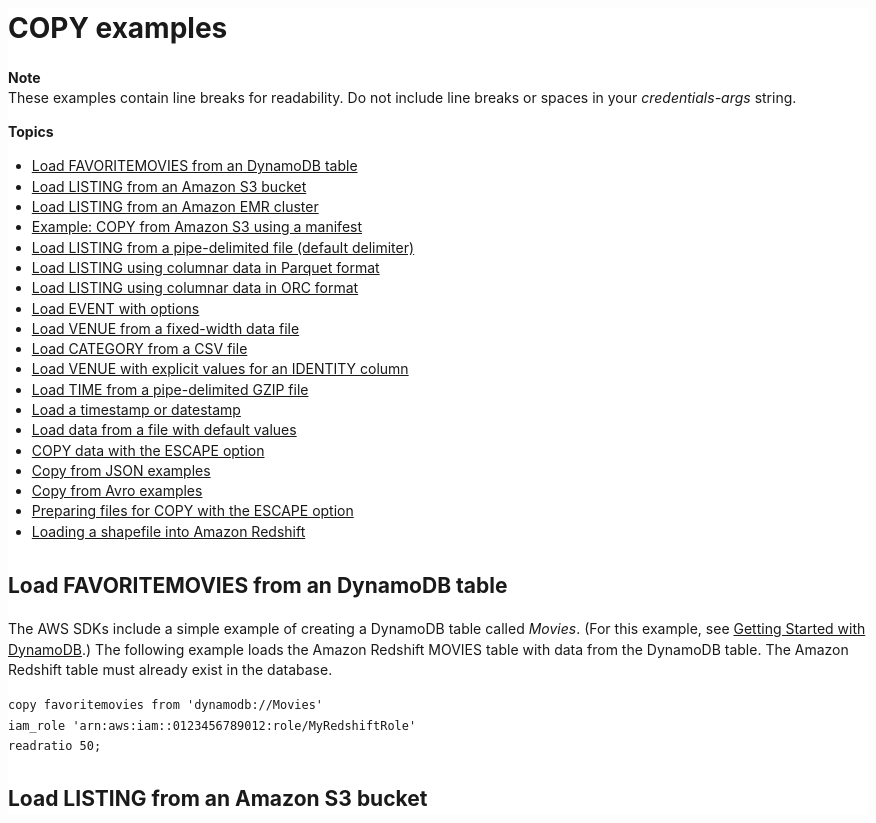 # COPY examples<a name="r_COPY_command_examples"></a>

**Note**  
These examples contain line breaks for readability\. Do not include line breaks or spaces in your *credentials\-args* string\.

**Topics**
+ [Load FAVORITEMOVIES from an DynamoDB table](#r_COPY_command_examples-load-favoritemovies-from-an-amazon-dynamodb-table)
+ [Load LISTING from an Amazon S3 bucket](#r_COPY_command_examples-load-listing-from-an-amazon-s3-bucket)
+ [Load LISTING from an Amazon EMR cluster](#copy-command-examples-emr)
+ [Example: COPY from Amazon S3 using a manifest](#copy-command-examples-manifest)
+ [Load LISTING from a pipe\-delimited file \(default delimiter\)](#r_COPY_command_examples-load-listing-from-a-pipe-delimited-file-default-delimiter)
+ [Load LISTING using columnar data in Parquet format](#r_COPY_command_examples-load-listing-from-parquet)
+ [Load LISTING using columnar data in ORC format](#r_COPY_command_examples-load-listing-from-orc)
+ [Load EVENT with options](#r_COPY_command_examples-load-event-with-options)
+ [Load VENUE from a fixed\-width data file](#r_COPY_command_examples-load-venue-from-a-fixed-width-data-file)
+ [Load CATEGORY from a CSV file](#load-from-csv)
+ [Load VENUE with explicit values for an IDENTITY column](#r_COPY_command_examples-load-venue-with-explicit-values-for-an-identity-column)
+ [Load TIME from a pipe\-delimited GZIP file](#r_COPY_command_examples-load-time-from-a-pipe-delimited-gzip-file)
+ [Load a timestamp or datestamp](#r_COPY_command_examples-load-a-time-datestamp)
+ [Load data from a file with default values](#r_COPY_command_examples-load-data-from-a-file-with-default-values)
+ [COPY data with the ESCAPE option](#r_COPY_command_examples-copy-data-with-the-escape-option)
+ [Copy from JSON examples](#r_COPY_command_examples-copy-from-json)
+ [Copy from Avro examples](#r_COPY_command_examples-copy-from-avro)
+ [Preparing files for COPY with the ESCAPE option](#r_COPY_preparing_data)
+ [Loading a shapefile into Amazon Redshift](#copy-example-spatial-copy-shapefile)

## Load FAVORITEMOVIES from an DynamoDB table<a name="r_COPY_command_examples-load-favoritemovies-from-an-amazon-dynamodb-table"></a>

The AWS SDKs include a simple example of creating a DynamoDB table called *Movies*\. \(For this example, see [Getting Started with DynamoDB](https://docs.aws.amazon.com/amazondynamodb/latest/developerguide/GettingStarted.html)\.\) The following example loads the Amazon Redshift MOVIES table with data from the DynamoDB table\. The Amazon Redshift table must already exist in the database\.

```
copy favoritemovies from 'dynamodb://Movies'
iam_role 'arn:aws:iam::0123456789012:role/MyRedshiftRole' 
readratio 50;
```

## Load LISTING from an Amazon S3 bucket<a name="r_COPY_command_examples-load-listing-from-an-amazon-s3-bucket"></a>
